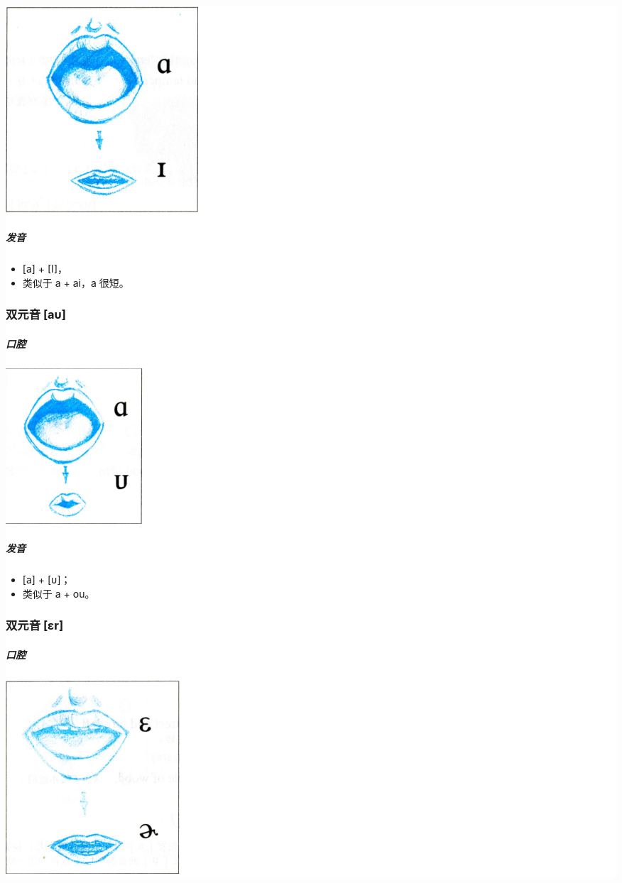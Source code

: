 ![口腔](./images/2022-11-01-20-57-12.png)

##### 发音

- [a] + [I]，
- 类似于 a + ai，a 很短。

### 双元音 [aυ]

##### 口腔

![口腔](./images/2022-11-01-20-58-40.png)

##### 发音

- [a] + [υ]；
- 类似于 a + ou。

### 双元音 [εr]

##### 口腔

![口腔](./images/2022-11-01-21-00-34.png)
